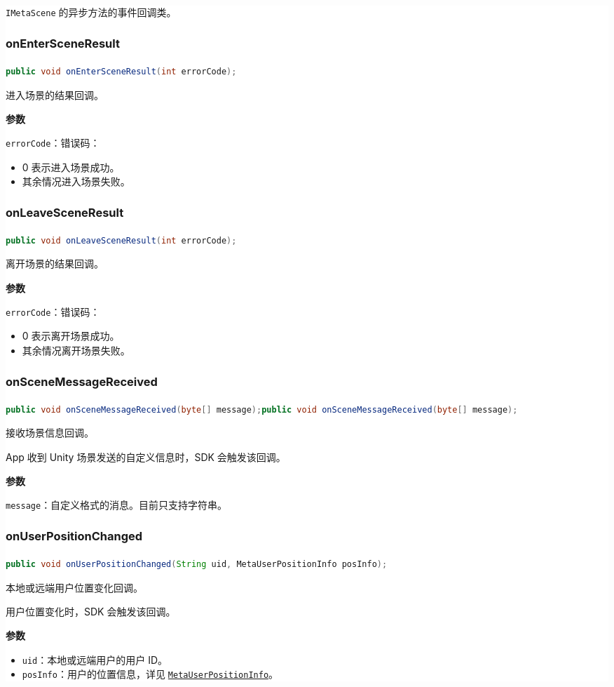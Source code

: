 `IMetaScene` 的异步方法的事件回调类。

### onEnterSceneResult


```java
public void onEnterSceneResult(int errorCode);
```

进入场景的结果回调。


**参数**

`errorCode`：错误码：
- 0 表示进入场景成功。
- 其余情况进入场景失败。

### onLeaveSceneResult

```java
public void onLeaveSceneResult(int errorCode);
```

离开场景的结果回调。


**参数**

`errorCode`：错误码：
- 0 表示离开场景成功。
- 其余情况离开场景失败。

### onSceneMessageReceived

```java
public void onSceneMessageReceived(byte[] message);public void onSceneMessageReceived(byte[] message);
```

接收场景信息回调。

App 收到 Unity 场景发送的自定义信息时，SDK 会触发该回调。

**参数**

`message`：自定义格式的消息。目前只支持字符串。

### onUserPositionChanged


```java
public void onUserPositionChanged(String uid, MetaUserPositionInfo posInfo);
```

本地或远端用户位置变化回调。

用户位置变化时，SDK 会触发该回调。

**参数**

- `uid`：本地或远端用户的用户 ID。
- `posInfo`：用户的位置信息，详见 [`MetaUserPositionInfo`](#metauserpositioninfo)。
